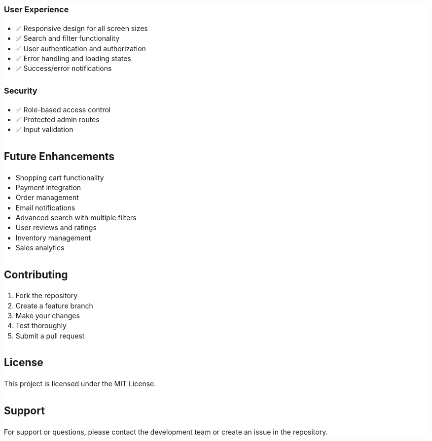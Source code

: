 ### User Experience
- ✅ Responsive design for all screen sizes
- ✅ Search and filter functionality
- ✅ User authentication and authorization
- ✅ Error handling and loading states
- ✅ Success/error notifications

### Security
- ✅ Role-based access control
- ✅ Protected admin routes
- ✅ Input validation

## Future Enhancements

- Shopping cart functionality
- Payment integration
- Order management
- Email notifications
- Advanced search with multiple filters
- User reviews and ratings
- Inventory management
- Sales analytics

## Contributing

1. Fork the repository
2. Create a feature branch
3. Make your changes
4. Test thoroughly
5. Submit a pull request

## License

This project is licensed under the MIT License.

## Support

For support or questions, please contact the development team or create an issue in the repository.